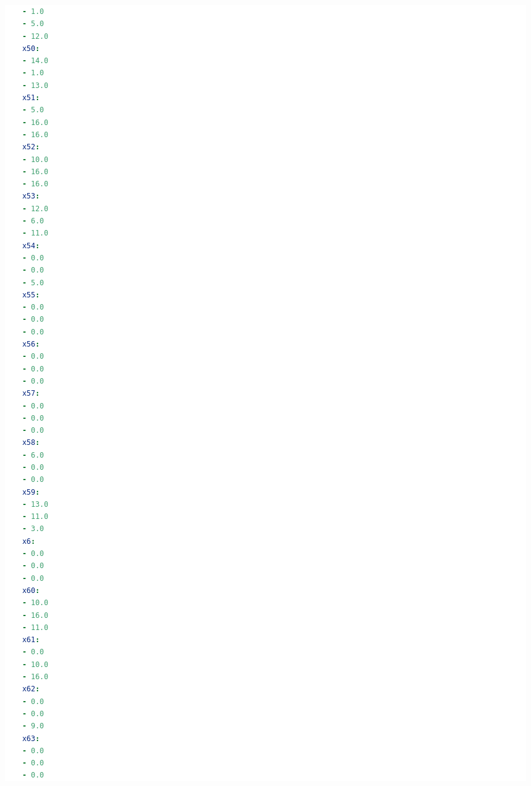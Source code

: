 ```yaml
    - 1.0
    - 5.0
    - 12.0
    x50:
    - 14.0
    - 1.0
    - 13.0
    x51:
    - 5.0
    - 16.0
    - 16.0
    x52:
    - 10.0
    - 16.0
    - 16.0
    x53:
    - 12.0
    - 6.0
    - 11.0
    x54:
    - 0.0
    - 0.0
    - 5.0
    x55:
    - 0.0
    - 0.0
    - 0.0
    x56:
    - 0.0
    - 0.0
    - 0.0
    x57:
    - 0.0
    - 0.0
    - 0.0
    x58:
    - 6.0
    - 0.0
    - 0.0
    x59:
    - 13.0
    - 11.0
    - 3.0
    x6:
    - 0.0
    - 0.0
    - 0.0
    x60:
    - 10.0
    - 16.0
    - 11.0
    x61:
    - 0.0
    - 10.0
    - 16.0
    x62:
    - 0.0
    - 0.0
    - 9.0
    x63:
    - 0.0
    - 0.0
    - 0.0
```